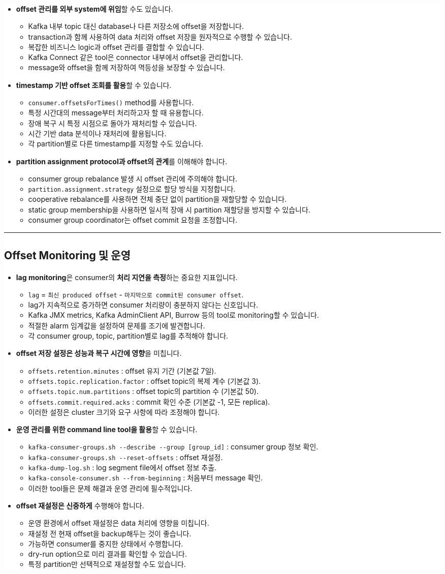 - **offset 관리를 외부 system에 위임**할 수도 있습니다.
    - Kafka 내부 topic 대신 database나 다른 저장소에 offset을 저장합니다.
    - transaction과 함께 사용하여 data 처리와 offset 저장을 원자적으로 수행할 수 있습니다.
    - 복잡한 비즈니스 logic과 offset 관리를 결합할 수 있습니다.
    - Kafka Connect 같은 tool은 connector 내부에서 offset을 관리합니다.
    - message와 offset을 함께 저장하여 멱등성을 보장할 수 있습니다.

- **timestamp 기반 offset 조회를 활용**할 수 있습니다.
    - `consumer.offsetsForTimes()` method를 사용합니다.
    - 특정 시간대의 message부터 처리하고자 할 때 유용합니다.
    - 장애 복구 시 특정 시점으로 돌아가 재처리할 수 있습니다.
    - 시간 기반 data 분석이나 재처리에 활용됩니다.
    - 각 partition별로 다른 timestamp를 지정할 수도 있습니다.

- **partition assignment protocol과 offset의 관계**를 이해해야 합니다.
    - consumer group rebalance 발생 시 offset 관리에 주의해야 합니다.
    - `partition.assignment.strategy` 설정으로 할당 방식을 지정합니다.
    - cooperative rebalance를 사용하면 전체 중단 없이 partition을 재할당할 수 있습니다.
    - static group membership을 사용하면 일시적 장애 시 partition 재할당을 방지할 수 있습니다.
    - consumer group coordinator는 offset commit 요청을 조정합니다.


---


## Offset Monitoring 및 운영

- **lag monitoring**은 consumer의 **처리 지연을 측정**하는 중요한 지표입니다.
    - `lag` = `최신 produced offset` - `마지막으로 commit된 consumer offset`.
    - lag가 지속적으로 증가하면 consumer 처리량이 충분하지 않다는 신호입니다.
    - Kafka JMX metrics, Kafka AdminClient API, Burrow 등의 tool로 monitoring할 수 있습니다.
    - 적절한 alarm 임계값을 설정하여 문제를 조기에 발견합니다.
    - 각 consumer group, topic, partition별로 lag를 추적해야 합니다.

- **offset 저장 설정은 성능과 복구 시간에 영향**을 미칩니다.
    - `offsets.retention.minutes` : offset 유지 기간 (기본값 7일).
    - `offsets.topic.replication.factor` : offset topic의 복제 계수 (기본값 3).
    - `offsets.topic.num.partitions` : offset topic의 partition 수 (기본값 50).
    - `offsets.commit.required.acks` : commit 확인 수준 (기본값 -1, 모든 replica).
    - 이러한 설정은 cluster 크기와 요구 사항에 따라 조정해야 합니다.

- **운영 관리를 위한 command line tool을 활용**할 수 있습니다.
    - `kafka-consumer-groups.sh --describe --group [group_id]` : consumer group 정보 확인.
    - `kafka-consumer-groups.sh --reset-offsets` : offset 재설정.
    - `kafka-dump-log.sh` : log segment file에서 offset 정보 추출.
    - `kafka-console-consumer.sh --from-beginning` : 처음부터 message 확인.
    - 이러한 tool들은 문제 해결과 운영 관리에 필수적입니다.

- **offset 재설정은 신중하게** 수행해야 합니다.
    - 운영 환경에서 offset 재설정은 data 처리에 영향을 미칩니다.
    - 재설정 전 현재 offset을 backup해두는 것이 좋습니다.
    - 가능하면 consumer를 중지한 상태에서 수행합니다.
    - dry-run option으로 미리 결과를 확인할 수 있습니다.
    - 특정 partition만 선택적으로 재설정할 수도 있습니다.
